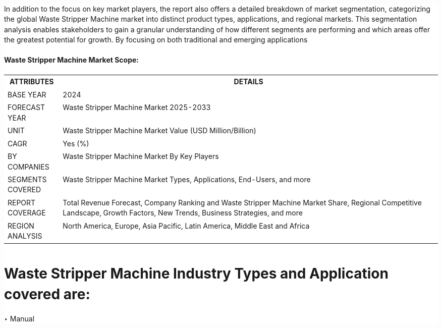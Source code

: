 In addition to the focus on key market players, the report also offers a detailed breakdown of market segmentation, categorizing the global Waste Stripper Machine market into distinct product types, applications, and regional markets. This segmentation analysis enables stakeholders to gain a granular understanding of how different segments are performing and which areas offer the greatest potential for growth. By focusing on both traditional and emerging applications

<h4>Waste Stripper Machine Market Scope:</h4>
<table>
<tr>
<th>ATTRIBUTES</th>
<th>DETAILS</th>
</tr>
<tr>
<td>BASE YEAR</td>
<td>2024</td>
</tr>
<tr>
<td>FORECAST YEAR</td>
<td>Waste Stripper Machine Market 2025-2033</td>
</tr>
<tr>
<td>UNIT</td>
<td>Waste Stripper Machine Market Value (USD Million/Billion)</td>
<tr>
<td>CAGR</td>
<td>Yes (%)</td>
</tr>
</tr>
<tr>
<td>BY COMPANIES</td>
<td>Waste Stripper Machine Market By Key Players</td>
</tr>
<tr>
<td>SEGMENTS COVERED</td>
<td>Waste Stripper Machine Market Types, Applications, End-Users, and more</td>
</tr>
<tr>
<td>REPORT COVERAGE</td>
<td>Total Revenue Forecast, Company Ranking and Waste Stripper Machine Market Share, Regional Competitive Landscape, Growth Factors, New Trends, Business Strategies, and more</td>
</tr>
<tr>
<td>REGION ANALYSIS</td>
<td>North America, Europe, Asia Pacific, Latin America, Middle East and Africa</td>
</tr>
</table>

# <strong>Waste Stripper Machine Industry Types and Application covered are:</strong>

‣ Manual
